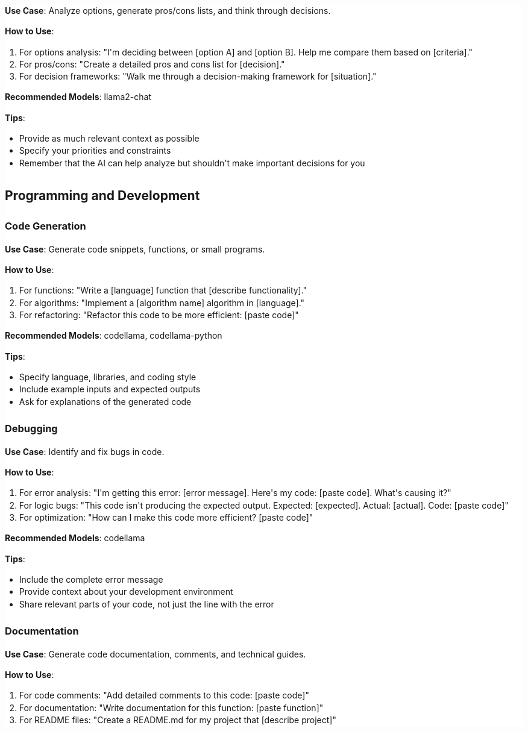 **Use Case**: Analyze options, generate pros/cons lists, and think through decisions.

**How to Use**:
1. For options analysis: "I'm deciding between [option A] and [option B]. Help me compare them based on [criteria]."
2. For pros/cons: "Create a detailed pros and cons list for [decision]."
3. For decision frameworks: "Walk me through a decision-making framework for [situation]."

**Recommended Models**: llama2-chat

**Tips**:
- Provide as much relevant context as possible
- Specify your priorities and constraints
- Remember that the AI can help analyze but shouldn't make important decisions for you

## Programming and Development

### Code Generation

**Use Case**: Generate code snippets, functions, or small programs.

**How to Use**:
1. For functions: "Write a [language] function that [describe functionality]."
2. For algorithms: "Implement a [algorithm name] algorithm in [language]."
3. For refactoring: "Refactor this code to be more efficient: [paste code]"

**Recommended Models**: codellama, codellama-python

**Tips**:
- Specify language, libraries, and coding style
- Include example inputs and expected outputs
- Ask for explanations of the generated code

### Debugging

**Use Case**: Identify and fix bugs in code.

**How to Use**:
1. For error analysis: "I'm getting this error: [error message]. Here's my code: [paste code]. What's causing it?"
2. For logic bugs: "This code isn't producing the expected output. Expected: [expected]. Actual: [actual]. Code: [paste code]"
3. For optimization: "How can I make this code more efficient? [paste code]"

**Recommended Models**: codellama

**Tips**:
- Include the complete error message
- Provide context about your development environment
- Share relevant parts of your code, not just the line with the error

### Documentation

**Use Case**: Generate code documentation, comments, and technical guides.

**How to Use**:
1. For code comments: "Add detailed comments to this code: [paste code]"
2. For documentation: "Write documentation for this function: [paste function]"
3. For README files: "Create a README.md for my project that [describe project]"
